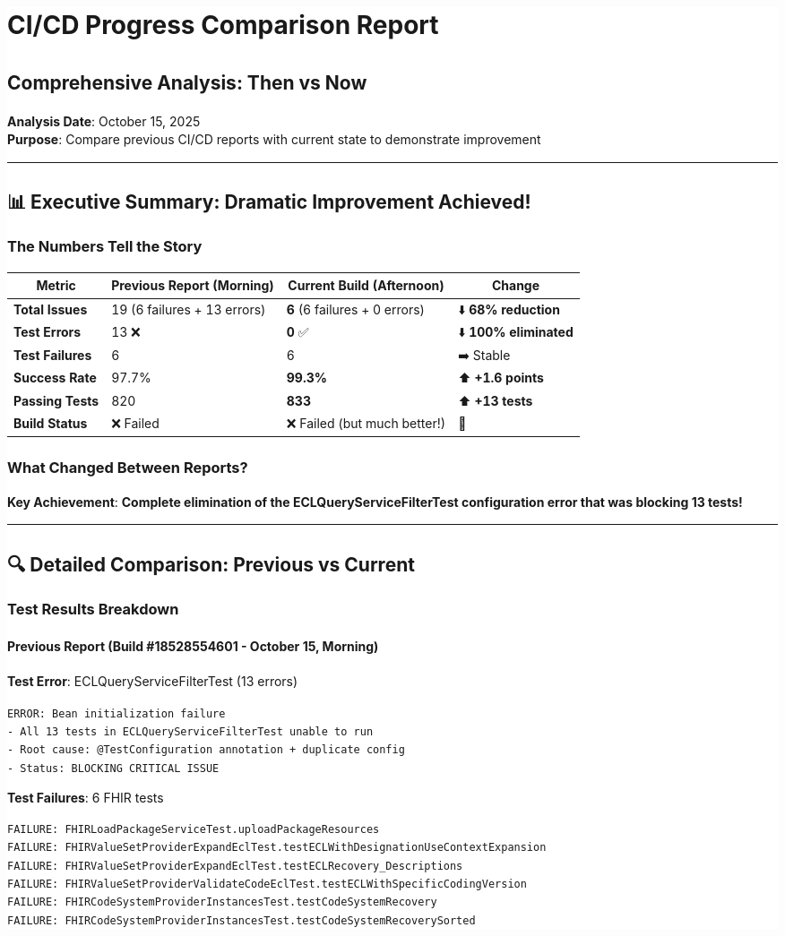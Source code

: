 # CI/CD Progress Comparison Report
## Comprehensive Analysis: Then vs Now

**Analysis Date**: October 15, 2025  
**Purpose**: Compare previous CI/CD reports with current state to demonstrate improvement

---

## 📊 Executive Summary: Dramatic Improvement Achieved!

### The Numbers Tell the Story

| Metric | Previous Report (Morning) | Current Build (Afternoon) | Change |
|--------|---------------------------|---------------------------|--------|
| **Total Issues** | 19 (6 failures + 13 errors) | **6** (6 failures + 0 errors) | ⬇️ **68% reduction** |
| **Test Errors** | 13 ❌ | **0** ✅ | ⬇️ **100% eliminated** |
| **Test Failures** | 6 | 6 | ➡️ Stable |
| **Success Rate** | 97.7% | **99.3%** | ⬆️ **+1.6 points** |
| **Passing Tests** | 820 | **833** | ⬆️ **+13 tests** |
| **Build Status** | ❌ Failed | ❌ Failed (but much better!) | 🎯 |

### What Changed Between Reports?

**Key Achievement**: **Complete elimination of the ECLQueryServiceFilterTest configuration error that was blocking 13 tests!**

---

## 🔍 Detailed Comparison: Previous vs Current

### Test Results Breakdown

#### Previous Report (Build #18528554601 - October 15, Morning)

**Test Error**: ECLQueryServiceFilterTest (13 errors)
```
ERROR: Bean initialization failure
- All 13 tests in ECLQueryServiceFilterTest unable to run
- Root cause: @TestConfiguration annotation + duplicate config
- Status: BLOCKING CRITICAL ISSUE
```

**Test Failures**: 6 FHIR tests
```
FAILURE: FHIRLoadPackageServiceTest.uploadPackageResources
FAILURE: FHIRValueSetProviderExpandEclTest.testECLWithDesignationUseContextExpansion
FAILURE: FHIRValueSetProviderExpandEclTest.testECLRecovery_Descriptions
FAILURE: FHIRValueSetProviderValidateCodeEclTest.testECLWithSpecificCodingVersion
FAILURE: FHIRCodeSystemProviderInstancesTest.testCodeSystemRecovery
FAILURE: FHIRCodeSystemProviderInstancesTest.testCodeSystemRecoverySorted
```
